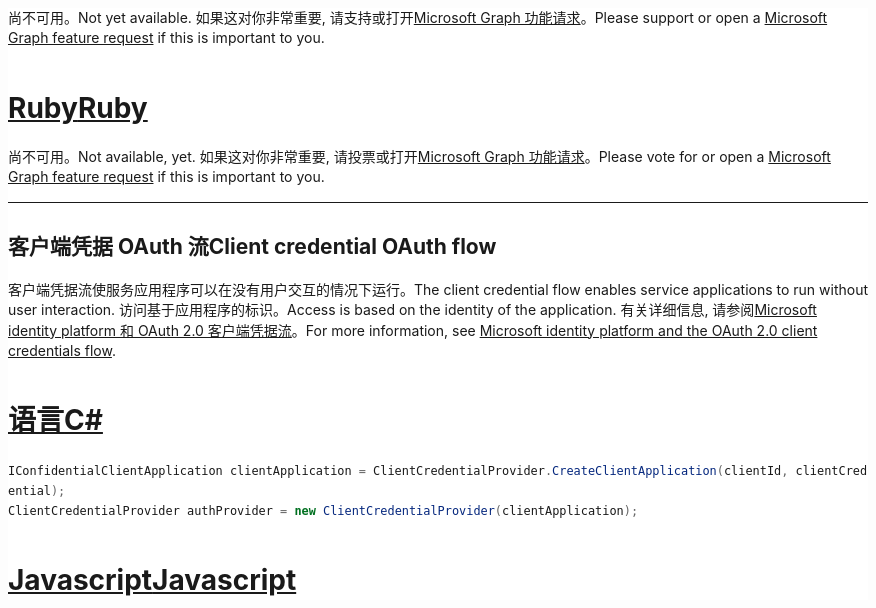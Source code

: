 <span data-ttu-id="6df6c-122">尚不可用。</span><span class="sxs-lookup"><span data-stu-id="6df6c-122">Not yet available.</span></span> <span data-ttu-id="6df6c-123">如果这对你非常重要, 请支持或打开[Microsoft Graph 功能请求](https://microsoftgraph.uservoice.com/forums/920506-microsoft-graph-feature-requests)。</span><span class="sxs-lookup"><span data-stu-id="6df6c-123">Please support or open a [Microsoft Graph feature request](https://microsoftgraph.uservoice.com/forums/920506-microsoft-graph-feature-requests) if this is important to you.</span></span>

# <a name="rubytabruby"></a>[<span data-ttu-id="6df6c-124">Ruby</span><span class="sxs-lookup"><span data-stu-id="6df6c-124">Ruby</span></span>](#tab/Ruby)

<span data-ttu-id="6df6c-125">尚不可用。</span><span class="sxs-lookup"><span data-stu-id="6df6c-125">Not available, yet.</span></span> <span data-ttu-id="6df6c-126">如果这对你非常重要, 请投票或打开[Microsoft Graph 功能请求](https://microsoftgraph.uservoice.com/forums/920506-microsoft-graph-feature-requests)。</span><span class="sxs-lookup"><span data-stu-id="6df6c-126">Please vote for or open a [Microsoft Graph feature request](https://microsoftgraph.uservoice.com/forums/920506-microsoft-graph-feature-requests) if this is important to you.</span></span>

---

## <a name="client-credential-oauth-flow"></a><span data-ttu-id="6df6c-127">客户端凭据 OAuth 流</span><span class="sxs-lookup"><span data-stu-id="6df6c-127">Client credential OAuth flow</span></span>

<span data-ttu-id="6df6c-128">客户端凭据流使服务应用程序可以在没有用户交互的情况下运行。</span><span class="sxs-lookup"><span data-stu-id="6df6c-128">The client credential flow enables service applications to run without user interaction.</span></span> <span data-ttu-id="6df6c-129">访问基于应用程序的标识。</span><span class="sxs-lookup"><span data-stu-id="6df6c-129">Access is based on the identity of the application.</span></span> <span data-ttu-id="6df6c-130">有关详细信息, 请参阅[Microsoft identity platform 和 OAuth 2.0 客户端凭据流](https://docs.microsoft.com/en-us/azure/active-directory/develop/v2-oauth2-client-creds-grant-flow)。</span><span class="sxs-lookup"><span data-stu-id="6df6c-130">For more information, see [Microsoft identity platform and the OAuth 2.0 client credentials flow](https://docs.microsoft.com/en-us/azure/active-directory/develop/v2-oauth2-client-creds-grant-flow).</span></span>

# <a name="ctabcs"></a>[<span data-ttu-id="6df6c-131">语言</span><span class="sxs-lookup"><span data-stu-id="6df6c-131">C#</span></span>](#tab/CS)

```csharp
IConfidentialClientApplication clientApplication = ClientCredentialProvider.CreateClientApplication(clientId, clientCredential);
ClientCredentialProvider authProvider = new ClientCredentialProvider(clientApplication);
```

# <a name="javascripttabjavascript"></a>[<span data-ttu-id="6df6c-132">Javascript</span><span class="sxs-lookup"><span data-stu-id="6df6c-132">Javascript</span></span>](#tab/Javascript)
